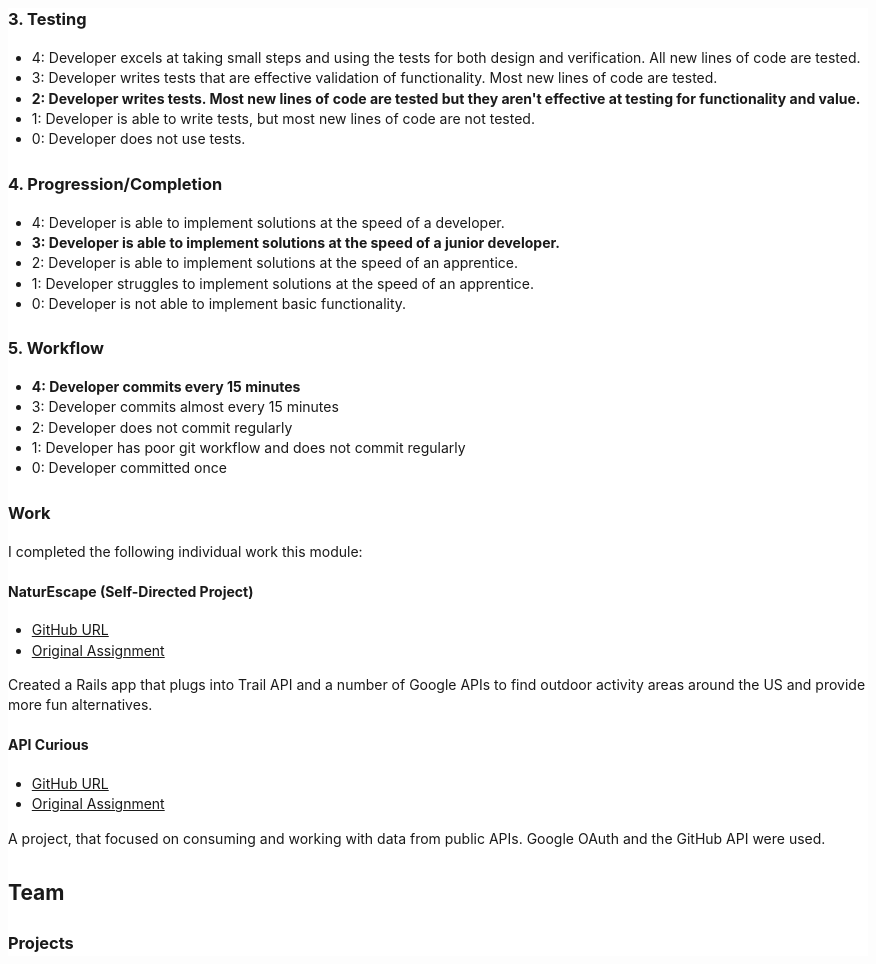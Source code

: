 ### 3. Testing

* 4: Developer excels at taking small steps and using the tests for both design and verification. All new lines of code are tested.
* 3: Developer writes tests that are effective validation of functionality. Most new lines of code are tested.
* **2: Developer writes tests. Most new lines of code are tested but they aren't effective at testing for functionality and value.**
* 1: Developer is able to write tests, but most new lines of code are not tested.
* 0: Developer does not use tests.

### 4. Progression/Completion

* 4: Developer is able to implement solutions at the speed of a developer.
* **3: Developer is able to implement solutions at the speed of a junior developer.**
* 2: Developer is able to implement solutions at the speed of an apprentice.
* 1: Developer struggles to implement solutions at the speed of an apprentice.
* 0: Developer is not able to implement basic functionality.

### 5. Workflow

* **4: Developer commits every 15 minutes**
* 3: Developer commits almost every 15 minutes
* 2: Developer does not commit regularly
* 1: Developer has poor git workflow and does not commit regularly
* 0: Developer committed once

### Work

I completed the following individual work this module:

#### NaturEscape (Self-Directed Project)

* [GitHub URL](https://github.com/Automatic365/naturescape.git)
* [Original Assignment](https://github.com/turingschool/lesson_plans/blob/master/ruby_03-professional_rails_applications/self_directed_project.md)

Created a Rails app that plugs into Trail API and a number of Google APIs to find outdoor activity areas around the US and provide more fun alternatives.  

#### API Curious

* [GitHub URL](https://github.com/Automatic365/api-curious)
* [Original Assignment](https://github.com/turingschool/lesson_plans/blob/master/ruby_03-professional_rails_applications/apicurious.md)

A project, that focused on consuming and working with data from public APIs. Google OAuth and the GitHub API were used.


## Team

### Projects
